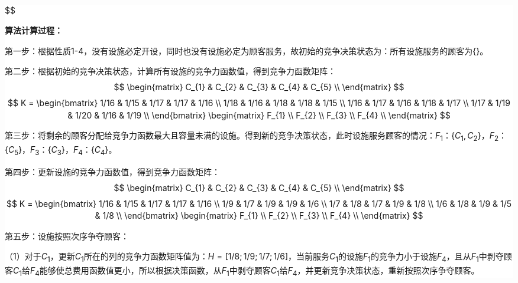 $$

**算法计算过程：**

第一步：根据性质1-4，没有设施必定开设，同时也没有设施必定为顾客服务，故初始的竞争决策状态为：所有设施服务的顾客为$\{\}$。

第二步：根据初始的竞争决策状态，计算所有设施的竞争力函数值，得到竞争力函数矩阵：
$$
\begin{matrix}
C_{1} & C_{2} & C_{3} & C_{4} & C_{5} \\
\end{matrix}
$$
$$
K = \begin{bmatrix}
1/16 & 1/15 & 1/17 & 1/17 & 1/16 \\
1/18 & 1/16 & 1/18 & 1/18 & 1/15 \\
1/16 & 1/17 & 1/16 & 1/18 & 1/17 \\
1/17 & 1/19 & 1/20 & 1/16 & 1/19 \\
\end{bmatrix}
\begin{matrix}
F_{1} \\
F_{2} \\
F_{3} \\
F_{4} \\
\end{matrix}
$$

第三步：将剩余的顾客分配给竞争力函数最大且容量未满的设施。得到新的竞争决策状态，此时设施服务顾客的情况：$F_{1}：\{ C_{1}, C_{2} \}$，$F_{2}：\{ C_{5} \}$，$F_{3}：\{ C_{3} \}$，$F_{4}：\{ C_{4} \}$。

第四步：更新设施的竞争力函数值，得到竞争力函数矩阵：
$$
\begin{matrix}
C_{1} & C_{2} & C_{3} & C_{4} & C_{5} \\
\end{matrix}
$$
$$
K = \begin{bmatrix}
1/16 & 1/15 & 1/17 & 1/17 & 1/16 \\
1/9 & 1/7 & 1/9 & 1/9 & 1/6 \\
1/7 & 1/8 & 1/7 & 1/9 & 1/8 \\
1/6 & 1/8 & 1/9 & 1/5 & 1/8 \\
\end{bmatrix}
\begin{matrix}
F_{1} \\
F_{2} \\
F_{3} \\
F_{4} \\
\end{matrix}
$$

第五步：设施按照次序争夺顾客：

（1）对于$C_{1}$，更新$C_{1}$所在的列的竞争力函数矩阵值为：$H = [ 1/8; 1/9; 1/7; 1/6 ]$，当前服务$C_{1}$的设施$F_{1}$的竞争力小于设施$F_{4}$，且从$F_{1}$中剥夺顾客$C_{1}$给$F_{4}$能够使总费用函数值更小，所以根据决策函数，从$F_{1}$中剥夺顾客$C_{1}$给$F_{4}$，并更新竞争决策状态，重新按照次序争夺顾客。
